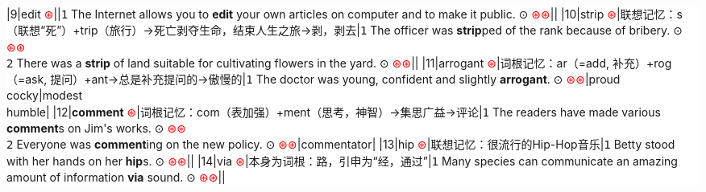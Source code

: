|9|<font onclick="show('[ˈedɪt]')" onclick="show('[ˈedɪt]')">edit</font> <font onmouseover="javascript:read('EDIT','[ˈedɪt]')" onClick="javascript:read('EDIT','[ˈedɪt]')" style="color: rgb(255,0,0)">⊛</font>||<kbd onclick="show('vt. 编辑，校订')" onmouseover="show('vt. 编辑，校订')">1</kbd> The Internet allows you to **edit** your own articles on computer and to make it public. <font title="网络使你能在电脑上编辑自己的文章，并能将其公之于众。" onclick="show('网络使你能在电脑上编辑自己的文章，并能将其公之于众。')" onmouseover="show('网络使你能在电脑上编辑自己的文章，并能将其公之于众。')">⊙</font> <font onmouseover="javascript:read(' The Internet allows you to edit your own articles on computer and to make it public. ','网络使你能在电脑上编辑自己的文章，并能将其公之于众。')" onClick="javascript:read(' The Internet allows you to edit your own articles on computer and to make it public. ','网络使你能在电脑上编辑自己的文章，并能将其公之于众。')" style="color: rgb(255,0,0)">⊛⊛</font>||
|10|<font onclick="show('[strɪp]')" onclick="show('[strɪp]')">strip</font> <font onmouseover="javascript:read('STRIP','[strɪp]')" onClick="javascript:read('STRIP','[strɪp]')" style="color: rgb(255,0,0)">⊛</font>|联想记忆：s（联想“死”）+trip（旅行）→死亡剥夺生命，结束人生之旅→剥，剥去|<kbd onclick="show('vt. 剥，剥去')" onmouseover="show('vt. 剥，剥去')">1</kbd> The officer was **strip**ped of the rank because of bribery. <font title="那位军官因受贿被免去了军衔。" onclick="show('那位军官因受贿被免去了军衔。')" onmouseover="show('那位军官因受贿被免去了军衔。')">⊙</font> <font onmouseover="javascript:read(' The officer was stripped of the rank because of bribery. ','那位军官因受贿被免去了军衔。')" onClick="javascript:read(' The officer was stripped of the rank because of bribery. ','那位军官因受贿被免去了军衔。')" style="color: rgb(255,0,0)">⊛⊛</font><br /><kbd onclick="show('n. 窄条，带状物')" onmouseover="show('n. 窄条，带状物')">2</kbd> There was a **strip** of land suitable for cultivating flowers in the yard. <font title="院子里有一窄条地很适合种花。" onclick="show('院子里有一窄条地很适合种花。')" onmouseover="show('院子里有一窄条地很适合种花。')">⊙</font> <font onmouseover="javascript:read(' There was a strip of land suitable for cultivating flowers in the yard. ','院子里有一窄条地很适合种花。')" onClick="javascript:read(' There was a strip of land suitable for cultivating flowers in the yard. ','院子里有一窄条地很适合种花。')" style="color: rgb(255,0,0)">⊛⊛</font>||
|11|<font onclick="show('[ˈærəgənt]')" onclick="show('[ˈærəgənt]')">arrogant</font> <font onmouseover="javascript:read('ARROGANT','[ˈærəgənt]')" onClick="javascript:read('ARROGANT','[ˈærəgənt]')" style="color: rgb(255,0,0)">⊛</font>|词根记忆：ar（=add, 补充）+rog（=ask, 提问）+ant→总是补充提问的→傲慢的|<kbd onclick="show('a. 傲慢的，自大的')" onmouseover="show('a. 傲慢的，自大的')">1</kbd> The doctor was young, confident and slightly **arrogant**. <font title="那个医生年轻、自信，还有些许傲慢。" onclick="show('那个医生年轻、自信，还有些许傲慢。')" onmouseover="show('那个医生年轻、自信，还有些许傲慢。')">⊙</font> <font onmouseover="javascript:read(' The doctor was young, confident and slightly arrogant. ','那个医生年轻、自信，还有些许傲慢。')" onClick="javascript:read(' The doctor was young, confident and slightly arrogant. ','那个医生年轻、自信，还有些许傲慢。')" style="color: rgb(255,0,0)">⊛⊛</font>|<font title="（a. 骄傲的）" onclick="alert('（a. 骄傲的）')">proud</font><br /><font title="（a. 自大的）" onclick="alert('（a. 自大的）')">cocky</font>|<font title="（a. 谦虚的）" onclick="alert('（a. 谦虚的）')">modest</font><br /><font title="（a. 谦逊的）" onclick="alert('（a. 谦逊的）')">humble</font>|
|12|<b onclick="show('[ˈkɒment]')" onclick="show('[ˈkɒment]')">comment</b> <font onmouseover="javascript:read('COMMENT','[ˈkɒment]')" onClick="javascript:read('COMMENT','[ˈkɒment]')" style="color: rgb(255,0,0)">⊛</font>|词根记忆：com（表加强）+ment（思考，神智）→集思广益→评论|<kbd onclick="show('n. 注释；评论；意见')" onmouseover="show('n. 注释；评论；意见')">1</kbd> The readers have made various **comment**s on Jim's works. <font title="读者对吉姆的作品评论不一。" onclick="show('读者对吉姆的作品评论不一。')" onmouseover="show('读者对吉姆的作品评论不一。')">⊙</font> <font onmouseover="javascript:read(' The readers have made various comments on Jim\'s works. ','读者对吉姆的作品评论不一。')" onClick="javascript:read(' The readers have made various comments on Jim\'s works. ','读者对吉姆的作品评论不一。')" style="color: rgb(255,0,0)">⊛⊛</font><br /><kbd onclick="show('v. (on)注释；评论')" onmouseover="show('v. (on)注释；评论')">2</kbd> Everyone was **comment**ing on the new policy. <font title="大家都在评论这项新政策。" onclick="show('大家都在评论这项新政策。')" onmouseover="show('大家都在评论这项新政策。')">⊙</font> <font onmouseover="javascript:read(' Everyone was commenting on the new policy. ','大家都在评论这项新政策。')" onClick="javascript:read(' Everyone was commenting on the new policy. ','大家都在评论这项新政策。')" style="color: rgb(255,0,0)">⊛⊛</font>|<font title="（n. 评论员；讲解员）" onclick="alert('（n. 评论员；讲解员）')">commentator</font>|
|13|<font onclick="show('[hɪp]')" onclick="show('[hɪp]')">hip</font> <font onmouseover="javascript:read('HIP','[hɪp]')" onClick="javascript:read('HIP','[hɪp]')" style="color: rgb(255,0,0)">⊛</font>|联想记忆：很流行的Hip-Hop音乐|<kbd onclick="show('n. 臀部，髋部')" onmouseover="show('n. 臀部，髋部')">1</kbd> Betty stood with her hands on her **hip**s. <font title="贝蒂双手叉腰站着。" onclick="show('贝蒂双手叉腰站着。')" onmouseover="show('贝蒂双手叉腰站着。')">⊙</font> <font onmouseover="javascript:read(' Betty stood with her hands on her hips. ','贝蒂双手叉腰站着。')" onClick="javascript:read(' Betty stood with her hands on her hips. ','贝蒂双手叉腰站着。')" style="color: rgb(255,0,0)">⊛⊛</font>||
|14|<font onclick="show('[ˈvaɪə]')" onclick="show('[ˈvaɪə]')">via</font> <font onmouseover="javascript:read('VIA','[ˈvaɪə]')" onClick="javascript:read('VIA','[ˈvaɪə]')" style="color: rgb(255,0,0)">⊛</font>|本身为词根：路，引申为“经，通过”|<kbd onclick="show('prep. 经，通过')" onmouseover="show('prep. 经，通过')">1</kbd> Many species can communicate an amazing amount of information **via** sound. <font title="很多物种可以通过声音交流大量的信息。" onclick="show('很多物种可以通过声音交流大量的信息。')" onmouseover="show('很多物种可以通过声音交流大量的信息。')">⊙</font> <font onmouseover="javascript:read(' Many species can communicate an amazing amount of information via sound. ','很多物种可以通过声音交流大量的信息。')" onClick="javascript:read(' Many species can communicate an amazing amount of information via sound. ','很多物种可以通过声音交流大量的信息。')" style="color: rgb(255,0,0)">⊛⊛</font>||